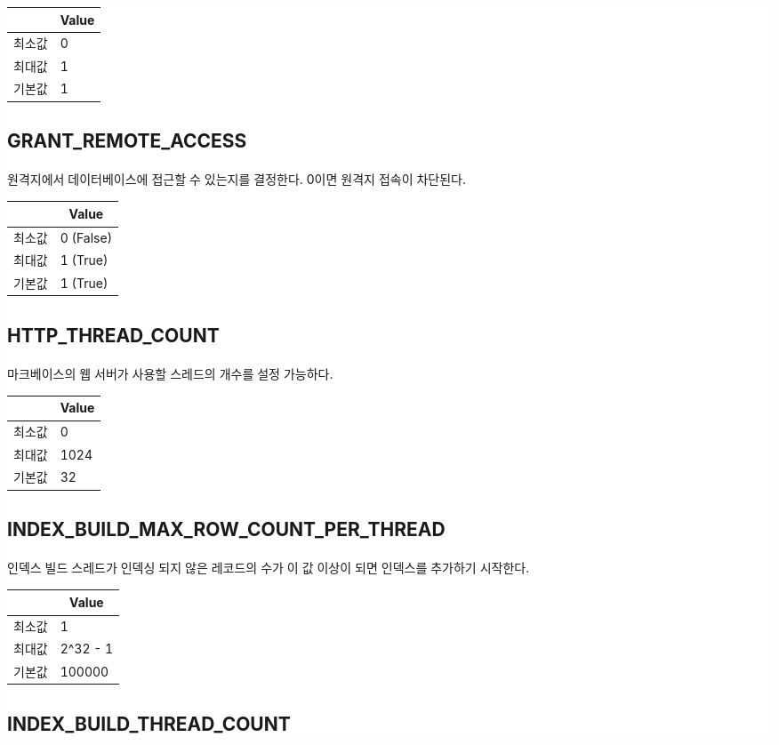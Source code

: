 ||Value|
|-|----|
|최소값|	0|
|최대값|	1|
|기본값|	1|

## GRANT_REMOTE_ACCESS

원격지에서 데이터베이스에 접근할 수 있는지를 결정한다. 0이면 원격지 접속이 차단된다.

||Value|
|-|----|
|최소값|	0 (False)|
|최대값|	1 (True)|
|기본값|    1 (True)|

## HTTP_THREAD_COUNT

마크베이스의 웹 서버가 사용할 스레드의 개수를 설정 가능하다.

||Value|
|-|----|
|최소값|	0|
|최대값|	1024|
|기본값|    32|

## INDEX_BUILD_MAX_ROW_COUNT_PER_THREAD

인덱스 빌드 스레드가 인덱싱 되지 않은 레코드의 수가 이 값 이상이 되면 인덱스를 추가하기 시작한다.

||Value|
|-|----|
|최소값|	1|
|최대값|	2^32 - 1|
|기본값|	100000|

## INDEX_BUILD_THREAD_COUNT
